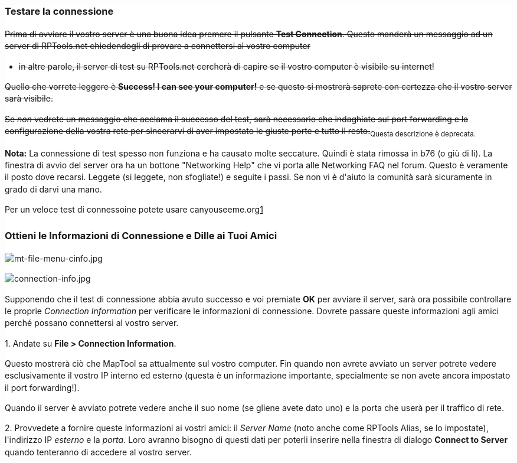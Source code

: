 ### Testare la connessione

<s>Prima di avviare il vostro server è una buona idea premere il
pulsante **Test Connection**. Questo manderà un messaggio ad un server
di RPTools.net chiedendogli di provare a connettersi al vostro computer
- in altre parole, il server di test su RPTools.net cercherà di capire
se il vostro computer è visibile su internet\!</s>

<s>Quello che vorrete leggere è **Success\! I can see your computer\!**
e se questo si mostrerà saprete con certezza che il vostro server sarà
visibile.</s>

<s>Se *non* vedrete un messaggio che acclama il successo del test, sarà
necessario che indaghiate sul port forwarding e la configurazione della
vostra rete per sincerarvi di aver impostato le giuste porte e tutto il
resto.</s><sub>Questa descrizione è deprecata.</sub>

**Nota:** La connessione di test spesso non funziona e ha causato molte
seccature. Quindi è stata rimossa in b76 (o giù di li). La finestra di
avvio del server ora ha un bottone "Networking Help" che vi porta alle
Networking FAQ nel forum. Questo è veramente il posto dove recarsi.
Leggete (si leggete, non sfogliate\!) e seguite i passi. Se non vi è
d'aiuto la comunità sarà sicuramente in grado di darvi una mano.

Per un veloce test di connessoine potete usare
canyouseeme.org[1](http://canyouseeme.org/)

### Ottieni le Informazioni di Connessione e Dille ai Tuoi Amici

![mt-file-menu-cinfo.jpg](mt-file-menu-cinfo.jpg
"mt-file-menu-cinfo.jpg")

![connection-info.jpg](connection-info.jpg "connection-info.jpg")

Supponendo che il test di connessione abbia avuto successo e voi
premiate **OK** per avviare il server, sarà ora possibile controllare le
proprie *Connection Information* per verificare le informazioni di
connessione. Dovrete passare queste informazioni agli amici perché
possano connettersi al vostro server.

1\. Andate su **File \> Connection Information**.

Questo mostrerà ciò che MapTool sa attualmente sul vostro computer. Fin
quando non avrete avviato un server potrete vedere esclusivamente il
vostro IP interno ed esterno (questa è un informazione importante,
specialmente se non avete ancora impostato il port forwarding\!).

Quando il server è avviato potrete vedere anche il suo nome (se gliene
avete dato uno) e la porta che userà per il traffico di rete.

2\. Provvedete a fornire queste informazioni ai vostri amici: il *Server
Name* (noto anche come RPTools Alias, se lo impostate), l'indirizzo IP
*esterno* e la *porta*. Loro avranno bisogno di questi dati per poterli
inserire nella finestra di dialogo **Connect to Server** quando
tenteranno di accedere al vostro server.
